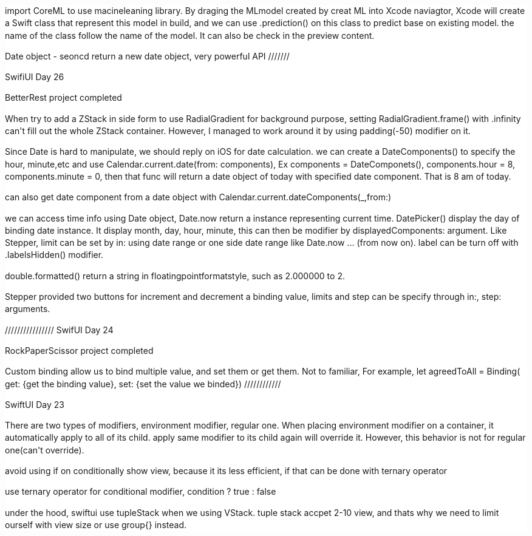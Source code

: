 import CoreML to use macineleaning library. By draging the MLmodel created by creat ML into Xcode naviagtor, Xcode will create a Swift class that represent this model in build, and we can use .prediction() on this class to predict base on existing model. the name of the class follow the name of the model. It can also be check in the preview content.

Date object - seoncd return a new date object, very powerful API 
///////


SwifiUI Day 26

BetterRest project completed

When try to add a ZStack in side form to use RadialGradient for background purpose, setting RadialGradient.frame() with .infinity can't fill out the whole ZStack container. However, I managed to work around it by using padding(-50) modifier on it.

Since Date is hard to manipulate, we should reply on iOS for date calculation. we can create a DateComponents() to specify the hour, minute,etc and use Calendar.current.date(from: components), Ex components = DateComponets(), components.hour = 8, components.minute = 0, then that func will return a date object of today with specified date component. That is 8 am of today.

can also get date component from a date object with Calendar.current.dateComponents(_,from:)

we can access time info using Date object, Date.now return a instance representing current time. DatePicker() display the day of binding date instance. It display month, day, hour, minute, this can then be modifier by displayedComponents: argument. Like Stepper, limit can be set by in: using date range or one side date range like Date.now ... (from now on). label can be turn off with .labelsHidden() modifier.  

double.formatted() return a string in floatingpointformatstyle, such as 2.000000 to 2. 

Stepper provided two buttons for increment and decrement a binding value, limits and step can be specify through in:, step: arguments.


////////////////
SwifUI Day 24

RockPaperScissor project completed

Custom binding allow us to bind multiple value, and set them or get them.
Not to familiar, For example, let agreedToAll = Binding( get: {get the binding value}, set: {set the value we binded})
////////////

SwiftUI Day 23

There are two types of modifiers, environment modifier, regular one. When placing environment modifier on a container, it automatically apply to all of its child. apply same modifier to its child again will override it. However, this behavior is not for regular one(can't override).

avoid using if on conditionally show view, because it its less efficient, if that can be done with ternary operator

use ternary operator for conditional modifier, condition ? true : false

under the hood, swiftui use tupleStack when we using VStack. tuple stack accpet 2-10 view, and thats why we need to limit ourself with view size or use group{} instead.
